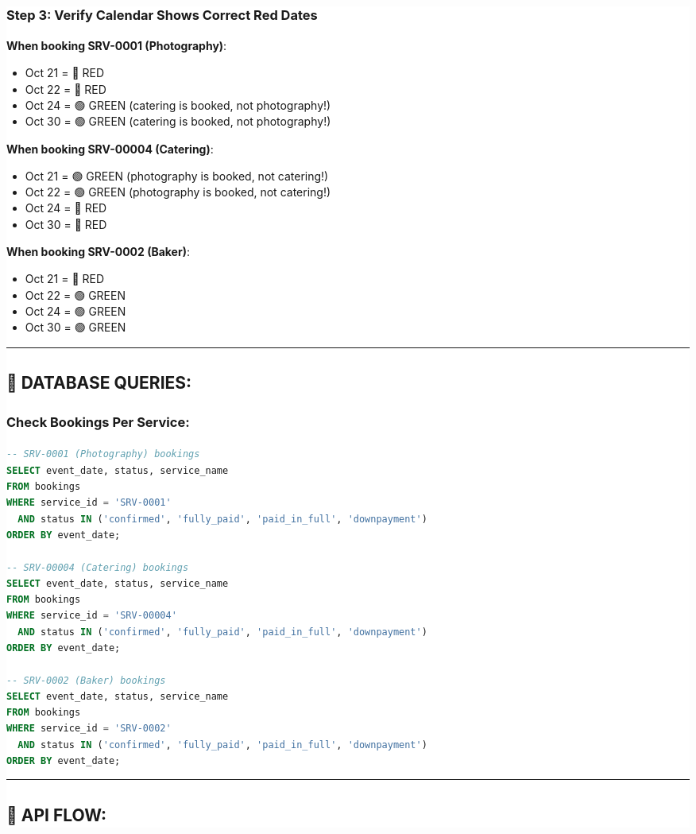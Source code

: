 ### Step 3: Verify Calendar Shows Correct Red Dates

**When booking SRV-0001 (Photography)**:
- Oct 21 = 🔴 RED
- Oct 22 = 🔴 RED
- Oct 24 = 🟢 GREEN (catering is booked, not photography!)
- Oct 30 = 🟢 GREEN (catering is booked, not photography!)

**When booking SRV-00004 (Catering)**:
- Oct 21 = 🟢 GREEN (photography is booked, not catering!)
- Oct 22 = 🟢 GREEN (photography is booked, not catering!)
- Oct 24 = 🔴 RED
- Oct 30 = 🔴 RED

**When booking SRV-0002 (Baker)**:
- Oct 21 = 🔴 RED
- Oct 22 = 🟢 GREEN
- Oct 24 = 🟢 GREEN
- Oct 30 = 🟢 GREEN

---

## 📝 **DATABASE QUERIES:**

### Check Bookings Per Service:

```sql
-- SRV-0001 (Photography) bookings
SELECT event_date, status, service_name
FROM bookings
WHERE service_id = 'SRV-0001'
  AND status IN ('confirmed', 'fully_paid', 'paid_in_full', 'downpayment')
ORDER BY event_date;

-- SRV-00004 (Catering) bookings
SELECT event_date, status, service_name
FROM bookings
WHERE service_id = 'SRV-00004'
  AND status IN ('confirmed', 'fully_paid', 'paid_in_full', 'downpayment')
ORDER BY event_date;

-- SRV-0002 (Baker) bookings
SELECT event_date, status, service_name
FROM bookings
WHERE service_id = 'SRV-0002'
  AND status IN ('confirmed', 'fully_paid', 'paid_in_full', 'downpayment')
ORDER BY event_date;
```

---

## 🎯 **API FLOW:**
